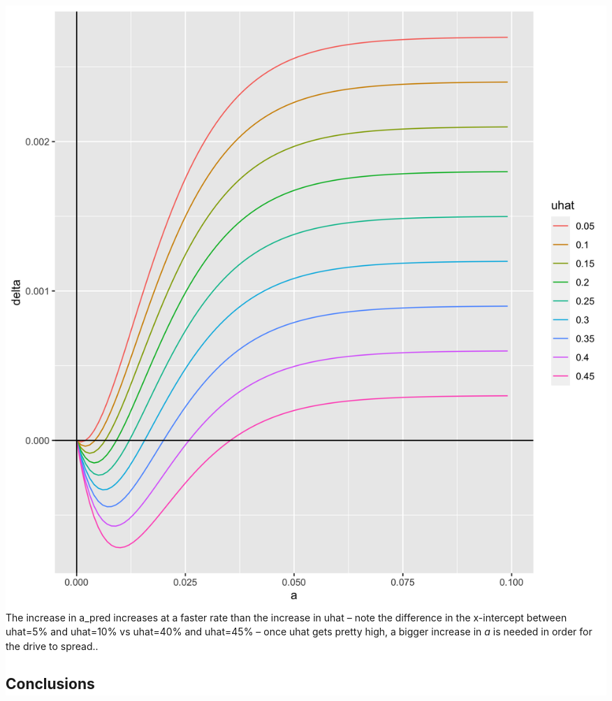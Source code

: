 ![](../../cluster/u_hat_comparisons/april13_delta_vs_fzoomed_in_a_by_u.png)
The increase in a_pred increases at a faster rate than the increase in
uhat – note the difference in the x-intercept between uhat=5% and
uhat=10% vs uhat=40% and uhat=45% – once uhat gets pretty high, a bigger
increase in *a* is needed in order for the drive to spread..

## Conclusions
